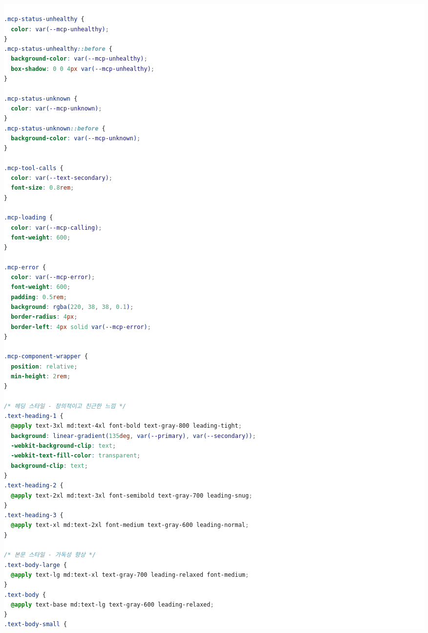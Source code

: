 ```css

.mcp-status-unhealthy {
  color: var(--mcp-unhealthy);
}
.mcp-status-unhealthy::before {
  background-color: var(--mcp-unhealthy);
  box-shadow: 0 0 4px var(--mcp-unhealthy);
}

.mcp-status-unknown {
  color: var(--mcp-unknown);
}
.mcp-status-unknown::before {
  background-color: var(--mcp-unknown);
}

.mcp-tool-calls {
  color: var(--text-secondary);
  font-size: 0.8rem;
}

.mcp-loading {
  color: var(--mcp-calling);
  font-weight: 600;
}

.mcp-error {
  color: var(--mcp-error);
  font-weight: 600;
  padding: 0.5rem;
  background: rgba(220, 38, 38, 0.1);
  border-radius: 4px;
  border-left: 4px solid var(--mcp-error);
}

.mcp-component-wrapper {
  position: relative;
  min-height: 2rem;
}

/* 헤딩 스타일 - 창의적이고 친근한 느낌 */
.text-heading-1 { 
  @apply text-3xl md:text-4xl font-bold text-gray-800 leading-tight;
  background: linear-gradient(135deg, var(--primary), var(--secondary));
  -webkit-background-clip: text;
  -webkit-text-fill-color: transparent;
  background-clip: text;
}
.text-heading-2 { 
  @apply text-2xl md:text-3xl font-semibold text-gray-700 leading-snug; 
}
.text-heading-3 { 
  @apply text-xl md:text-2xl font-medium text-gray-600 leading-normal; 
}

/* 본문 스타일 - 가독성 향상 */
.text-body-large { 
  @apply text-lg md:text-xl text-gray-700 leading-relaxed font-medium; 
}
.text-body { 
  @apply text-base md:text-lg text-gray-600 leading-relaxed; 
}
.text-body-small { 
```